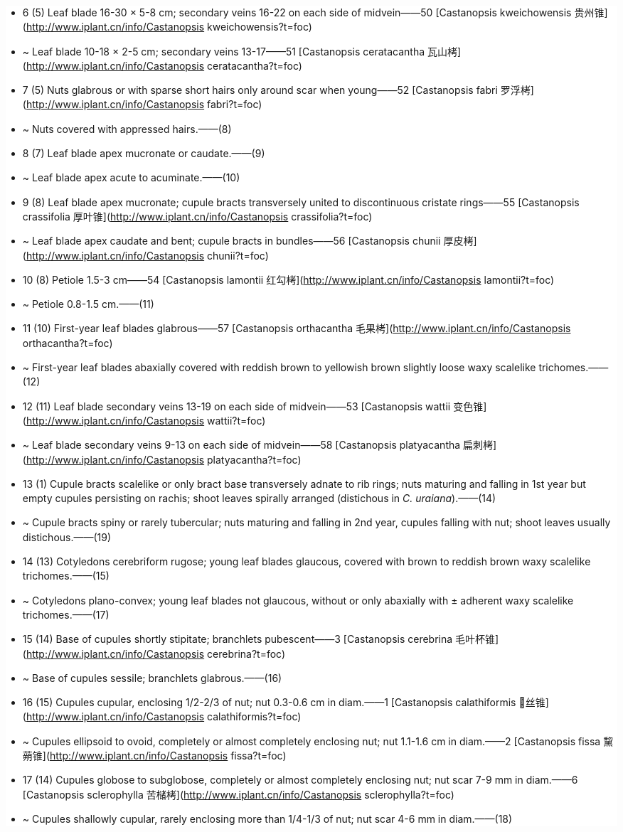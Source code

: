 * 6 (5) Leaf blade 16-30 × 5-8 cm; secondary veins 16-22 on each side of midvein——50  [Castanopsis kweichowensis 贵州锥](http://www.iplant.cn/info/Castanopsis kweichowensis?t=foc)
* ~ Leaf blade 10-18 × 2-5 cm; secondary veins 13-17——51  [Castanopsis ceratacantha 瓦山栲](http://www.iplant.cn/info/Castanopsis ceratacantha?t=foc)

* 7 (5) Nuts glabrous or with sparse short hairs only around scar when young——52  [Castanopsis fabri 罗浮栲](http://www.iplant.cn/info/Castanopsis fabri?t=foc)
* ~ Nuts covered with appressed hairs.——(8)

* 8 (7) Leaf blade apex mucronate or caudate.——(9)
* ~ Leaf blade apex acute to acuminate.——(10)

* 9 (8) Leaf blade apex mucronate; cupule bracts transversely united to discontinuous cristate rings——55  [Castanopsis crassifolia 厚叶锥](http://www.iplant.cn/info/Castanopsis crassifolia?t=foc)
* ~ Leaf blade apex caudate and bent; cupule bracts in bundles——56  [Castanopsis chunii 厚皮栲](http://www.iplant.cn/info/Castanopsis chunii?t=foc)

* 10 (8) Petiole 1.5-3 cm——54  [Castanopsis lamontii 红勾栲](http://www.iplant.cn/info/Castanopsis lamontii?t=foc)
* ~ Petiole 0.8-1.5 cm.——(11)

* 11 (10) First-year leaf blades glabrous——57  [Castanopsis orthacantha 毛果栲](http://www.iplant.cn/info/Castanopsis orthacantha?t=foc)
* ~ First-year leaf blades abaxially covered with reddish brown to yellowish brown slightly loose waxy scalelike trichomes.——(12)

* 12 (11) Leaf blade secondary veins 13-19 on each side of midvein——53  [Castanopsis wattii 变色锥](http://www.iplant.cn/info/Castanopsis wattii?t=foc)
* ~ Leaf blade secondary veins 9-13 on each side of midvein——58  [Castanopsis platyacantha 扁刺栲](http://www.iplant.cn/info/Castanopsis platyacantha?t=foc)

* 13 (1) Cupule bracts scalelike or only bract base transversely adnate to rib rings; nuts maturing and falling in 1st year but empty cupules persisting on rachis; shoot leaves spirally arranged (distichous in *C. uraiana*).——(14)
* ~ Cupule bracts spiny or rarely tubercular; nuts maturing and falling in 2nd year, cupules falling with nut; shoot leaves usually distichous.——(19)

* 14 (13) Cotyledons cerebriform rugose; young leaf blades glaucous, covered with brown to reddish brown waxy scalelike trichomes.——(15)
* ~ Cotyledons plano-convex; young leaf blades not glaucous, without or only abaxially with ± adherent waxy scalelike trichomes.——(17)

* 15 (14) Base of cupules shortly stipitate; branchlets pubescent——3  [Castanopsis cerebrina 毛叶杯锥](http://www.iplant.cn/info/Castanopsis cerebrina?t=foc)
* ~ Base of cupules sessile; branchlets glabrous.——(16)

* 16 (15) Cupules cupular, enclosing 1/2-2/3 of nut; nut 0.3-0.6 cm in diam.——1  [Castanopsis calathiformis 丝锥](http://www.iplant.cn/info/Castanopsis calathiformis?t=foc)
* ~ Cupules ellipsoid to ovoid, completely or almost completely enclosing nut; nut 1.1-1.6 cm in diam.——2  [Castanopsis fissa 黧蒴锥](http://www.iplant.cn/info/Castanopsis fissa?t=foc)

* 17 (14) Cupules globose to subglobose, completely or almost completely enclosing nut; nut scar 7-9 mm in diam.——6  [Castanopsis sclerophylla 苦槠栲](http://www.iplant.cn/info/Castanopsis sclerophylla?t=foc)
* ~ Cupules shallowly cupular, rarely enclosing more than 1/4-1/3 of nut; nut scar 4-6 mm in diam.——(18)

